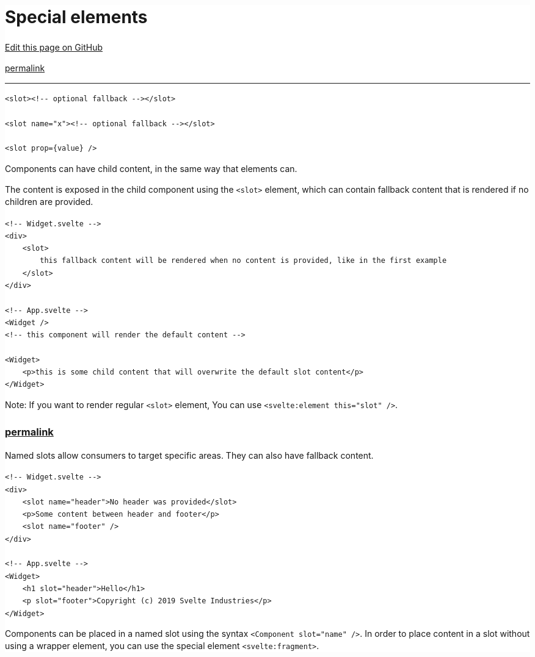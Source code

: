 Special elements
================

[Edit this page on GitHub](https://github.com/sveltejs/svelte/edit/svelte-4/documentation/docs/02-template-syntax/07-special-elements.md)

<slot>[permalink](#slot)

-------------------------

    <slot><!-- optional fallback --></slot>

    <slot name="x"><!-- optional fallback --></slot>

    <slot prop={value} />

Components can have child content, in the same way that elements can.

The content is exposed in the child component using the `<slot>` element, which can contain fallback content that is rendered if no children are provided.

    <!-- Widget.svelte -->
    <div>
    	<slot>
    		this fallback content will be rendered when no content is provided, like in the first example
    	</slot>
    </div>
    
    <!-- App.svelte -->
    <Widget />
    <!-- this component will render the default content -->
    
    <Widget>
    	<p>this is some child content that will overwrite the default slot content</p>
    </Widget>

Note: If you want to render regular `<slot>` element, You can use `<svelte:element this="slot" />`.

### <slot name="_name_">[permalink](#slot-slot-name-name)

Named slots allow consumers to target specific areas. They can also have fallback content.

    <!-- Widget.svelte -->
    <div>
    	<slot name="header">No header was provided</slot>
    	<p>Some content between header and footer</p>
    	<slot name="footer" />
    </div>
    
    <!-- App.svelte -->
    <Widget>
    	<h1 slot="header">Hello</h1>
    	<p slot="footer">Copyright (c) 2019 Svelte Industries</p>
    </Widget>

Components can be placed in a named slot using the syntax `<Component slot="name" />`. In order to place content in a slot without using a wrapper element, you can use the special element `<svelte:fragment>`.
